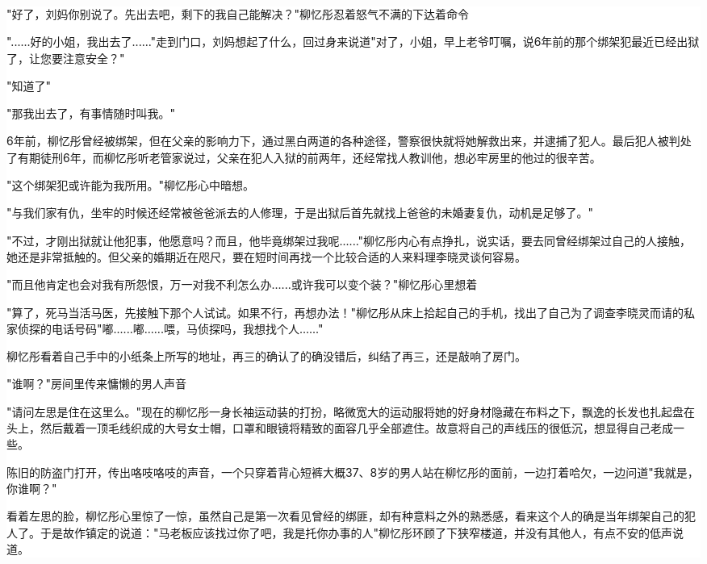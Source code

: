 
"好了，刘妈你别说了。先出去吧，剩下的我自己能解决？"柳忆彤忍着怒气不满的下达着命令



"......好的小姐，我出去了......"走到门口，刘妈想起了什么，回过身来说道"对了，小姐，早上老爷叮嘱，说6年前的那个绑架犯最近已经出狱了，让您要注意安全？"





"知道了"





"那我出去了，有事情随时叫我。"





6年前，柳忆彤曾经被绑架，但在父亲的影响力下，通过黑白两道的各种途径，警察很快就将她解救出来，并逮捕了犯人。最后犯人被判处了有期徒刑6年，而柳忆彤听老管家说过，父亲在犯人入狱的前两年，还经常找人教训他，想必牢房里的他过的很辛苦。





"这个绑架犯或许能为我所用。"柳忆彤心中暗想。





"与我们家有仇，坐牢的时候还经常被爸爸派去的人修理，于是出狱后首先就找上爸爸的未婚妻复仇，动机是足够了。"



"不过，才刚出狱就让他犯事，他愿意吗？而且，他毕竟绑架过我呢......"柳忆彤内心有点挣扎，说实话，要去同曾经绑架过自己的人接触，她还是非常抵触的。但父亲的婚期近在咫尺，要在短时间再找一个比较合适的人来料理李晓灵谈何容易。



"而且他肯定也会对我有所怨恨，万一对我不利怎么办......或许我可以变个装？"柳忆彤心里想着



"算了，死马当活马医，先接触下那个人试试。如果不行，再想办法！"柳忆彤从床上拾起自己的手机，找出了自己为了调查李晓灵而请的私家侦探的电话号码"嘟......嘟......喂，马侦探吗，我想找个人......"





柳忆彤看着自己手中的小纸条上所写的地址，再三的确认了的确没错后，纠结了再三，还是敲响了房门。





"谁啊？"房间里传来慵懒的男人声音





"请问左思是住在这里么。"现在的柳忆彤一身长袖运动装的打扮，略微宽大的运动服将她的好身材隐藏在布料之下，飘逸的长发也扎起盘在头上，然后戴着一顶毛线织成的大号女士帽，口罩和眼镜将精致的面容几乎全部遮住。故意将自己的声线压的很低沉，想显得自己老成一些。



陈旧的防盗门打开，传出咯吱咯吱的声音，一个只穿着背心短裤大概37、8岁的男人站在柳忆彤的面前，一边打着哈欠，一边问道"我就是，你谁啊？"



看着左思的脸，柳忆彤心里惊了一惊，虽然自己是第一次看见曾经的绑匪，却有种意料之外的熟悉感，看来这个人的确是当年绑架自己的犯人了。于是故作镇定的说道："马老板应该找过你了吧，我是托你办事的人"柳忆彤环顾了下狭窄楼道，并没有其他人，有点不安的低声说道。
